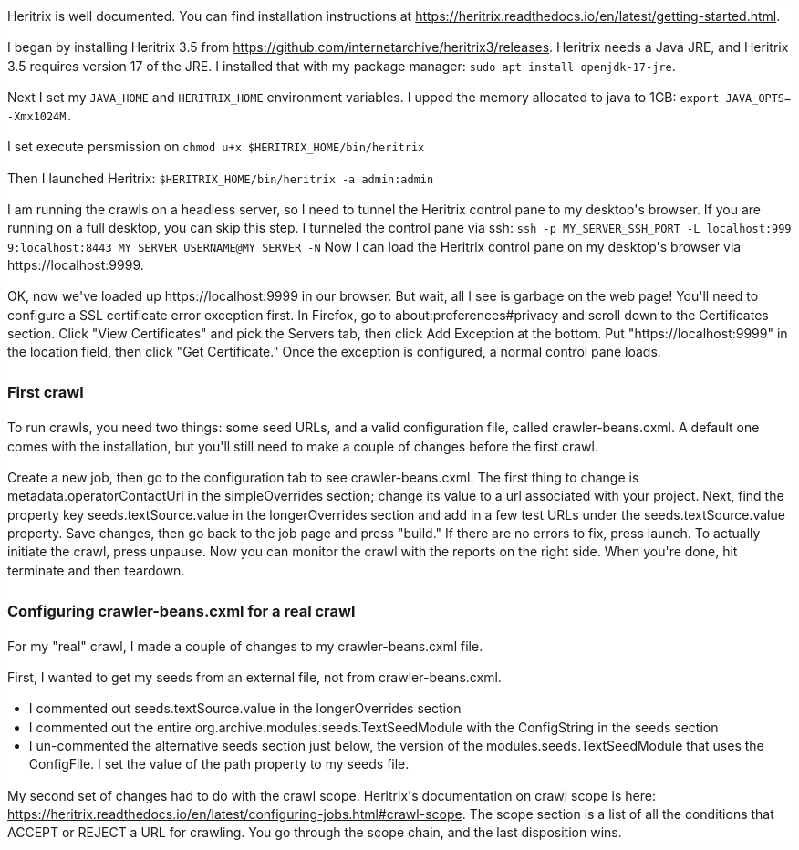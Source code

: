 Heritrix is well documented. You can find installation instructions at https://heritrix.readthedocs.io/en/latest/getting-started.html.

I began by installing Heritrix 3.5 from https://github.com/internetarchive/heritrix3/releases.
Heritrix needs a Java JRE, and Heritrix 3.5 requires version 17 of the JRE. I installed that with my package manager: `sudo apt install openjdk-17-jre`.

Next I set my `JAVA_HOME` and `HERITRIX_HOME` environment variables. I upped the memory allocated to java to 1GB: `export JAVA_OPTS=-Xmx1024M.`

I set execute persmission on `chmod u+x $HERITRIX_HOME/bin/heritrix`

Then I launched Heritrix: `$HERITRIX_HOME/bin/heritrix -a admin:admin`

I am running the crawls on a headless server, so I need to tunnel the Heritrix control pane to my desktop's browser. If you are running
on a full desktop, you can skip this step. I tunneled the control pane via ssh: `ssh -p MY_SERVER_SSH_PORT -L localhost:9999:localhost:8443 MY_SERVER_USERNAME@MY_SERVER -N`
Now I can load the Heritrix control pane on my desktop's browser via https://localhost:9999.

OK, now we've loaded up https://localhost:9999 in our browser. But wait, all I see is garbage on the web page! You'll need to configure a SSL certificate error
exception first. In Firefox, go to about:preferences#privacy and scroll down to the Certificates section. Click "View Certificates" and pick the Servers tab, then click Add Exception at
the bottom. Put "https://localhost:9999" in the location field, then click "Get Certificate." Once the exception is configured, a normal control pane loads.

### First crawl
  
To run crawls, you need two things: some seed URLs, and a valid configuration file, called crawler-beans.cxml. A default one comes with the installation, but you'll
still need to make a couple of changes before the first crawl.

Create a new job, then go to the configuration tab to see crawler-beans.cxml. The first thing to change is metadata.operatorContactUrl in the simpleOverrides section; change its
value to a url associated with your project. Next, find the property key seeds.textSource.value in the longerOverrides section and add in a few test URLs under the seeds.textSource.value property.
Save changes, then go back to the job page and press "build." If there are no errors to fix, press launch. To actually initiate the crawl, press unpause. Now you can monitor the
crawl with the reports on the right side. When you're done, hit terminate and then teardown.

### Configuring crawler-beans.cxml for a real crawl

For my "real" crawl, I made a couple of changes to my crawler-beans.cxml file.

First, I wanted to get my seeds from an external file, not from crawler-beans.cxml.

 - I commented out seeds.textSource.value in the longerOverrides section
 - I commented out the entire org.archive.modules.seeds.TextSeedModule with the ConfigString in the seeds section
 - I un-commented the alternative seeds section just below, the version of the modules.seeds.TextSeedModule that uses the ConfigFile. I set the value of the path property to my seeds file.
   
My second set of changes had to do with the crawl scope. Heritrix's documentation on crawl scope is here: https://heritrix.readthedocs.io/en/latest/configuring-jobs.html#crawl-scope. The scope section is a
list of all the conditions that ACCEPT or REJECT a URL for crawling. You go through the scope chain, and the last disposition wins.
